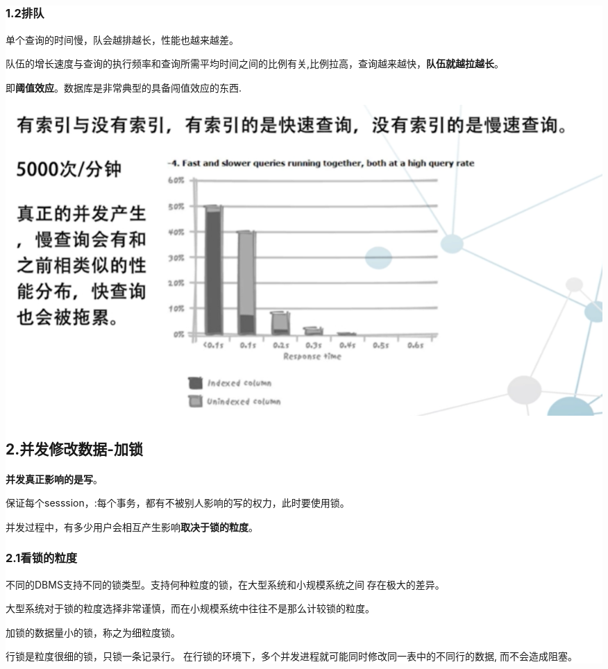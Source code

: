 

### 1.2排队

单个查询的时间慢，队会越排越长，性能也越来越差。

队伍的增长速度与查询的执行频率和查询所需平均时间之间的比例有关,比例拉高，查询越来越快，**队伍就越拉越长**。

即**阈值效应**。数据库是非常典型的具备闯值效应的东西.

![image-20230309200313192](img/数据库并发问题/image-20230309200313192.png)



## 2.并发修改数据-加锁

**并发真正影响的是写**。

保证每个sesssion，:每个事务，都有不被别人影响的写的权力，此时要使用锁。

并发过程中，有多少用户会相互产生影响**取决于锁的粒度**。

### 2.1看锁的粒度

不同的DBMS支持不同的锁类型。支持何种粒度的锁，在大型系统和小规模系统之间
存在极大的差异。

大型系统对于锁的粒度选择非常谨慎，而在小规模系统中往往不是那么计较锁的粒度。

加锁的数据量小的锁，称之为细粒度锁。

行锁是粒度很细的锁，只锁一条记录行。
在行锁的环境下，多个并发进程就可能同时修改同一表中的不同行的数据,
而不会造成阻塞。
